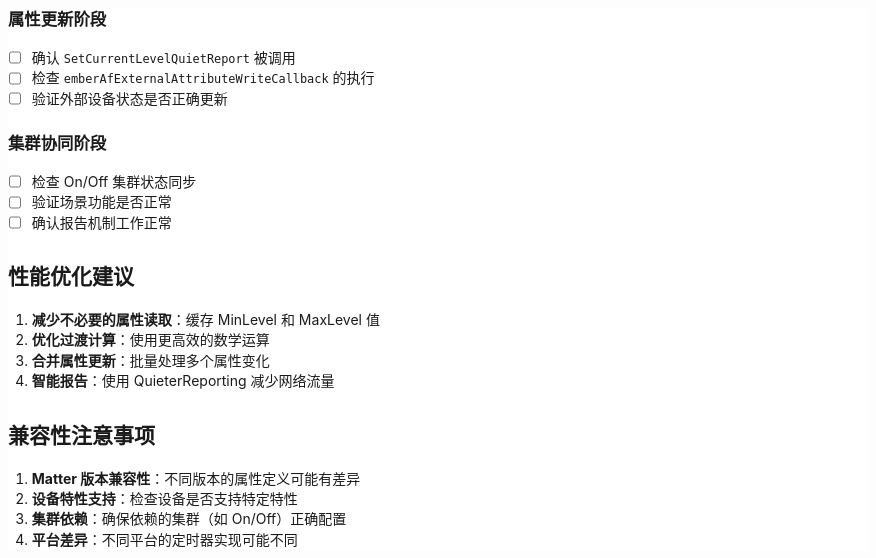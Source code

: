 ### 属性更新阶段
- [ ] 确认 `SetCurrentLevelQuietReport` 被调用
- [ ] 检查 `emberAfExternalAttributeWriteCallback` 的执行
- [ ] 验证外部设备状态是否正确更新

### 集群协同阶段
- [ ] 检查 On/Off 集群状态同步
- [ ] 验证场景功能是否正常
- [ ] 确认报告机制工作正常

## 性能优化建议

1. **减少不必要的属性读取**：缓存 MinLevel 和 MaxLevel 值
2. **优化过渡计算**：使用更高效的数学运算
3. **合并属性更新**：批量处理多个属性变化
4. **智能报告**：使用 QuieterReporting 减少网络流量

## 兼容性注意事项

1. **Matter 版本兼容性**：不同版本的属性定义可能有差异
2. **设备特性支持**：检查设备是否支持特定特性
3. **集群依赖**：确保依赖的集群（如 On/Off）正确配置
4. **平台差异**：不同平台的定时器实现可能不同
